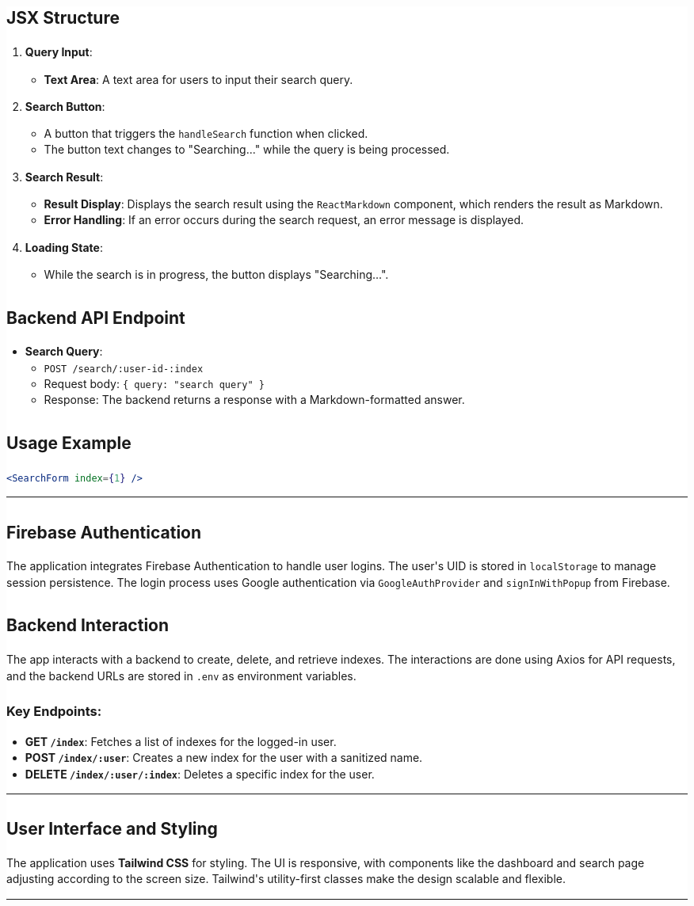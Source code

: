 ## **JSX Structure**
1. **Query Input**:
   - **Text Area**: A text area for users to input their search query.
   
2. **Search Button**:
   - A button that triggers the `handleSearch` function when clicked.
   - The button text changes to "Searching..." while the query is being processed.

3. **Search Result**:
   - **Result Display**: Displays the search result using the `ReactMarkdown` component, which renders the result as Markdown.
   - **Error Handling**: If an error occurs during the search request, an error message is displayed.
   
4. **Loading State**:
   - While the search is in progress, the button displays "Searching...".

## **Backend API Endpoint**
- **Search Query**:
  - `POST /search/:user-id-:index`
  - Request body: `{ query: "search query" }`
  - Response: The backend returns a response with a Markdown-formatted answer.
  
## **Usage Example**
```jsx
<SearchForm index={1} />
```
---

## Firebase Authentication
The application integrates Firebase Authentication to handle user logins. The user's UID is stored in `localStorage` to manage session persistence. The login process uses Google authentication via `GoogleAuthProvider` and `signInWithPopup` from Firebase.

## Backend Interaction
The app interacts with a backend to create, delete, and retrieve indexes. The interactions are done using Axios for API requests, and the backend URLs are stored in `.env` as environment variables.

### Key Endpoints:
- **GET `/index`**: Fetches a list of indexes for the logged-in user.
- **POST `/index/:user`**: Creates a new index for the user with a sanitized name.
- **DELETE `/index/:user/:index`**: Deletes a specific index for the user.

---

## User Interface and Styling
The application uses **Tailwind CSS** for styling. The UI is responsive, with components like the dashboard and search page adjusting according to the screen size. Tailwind's utility-first classes make the design scalable and flexible.

---